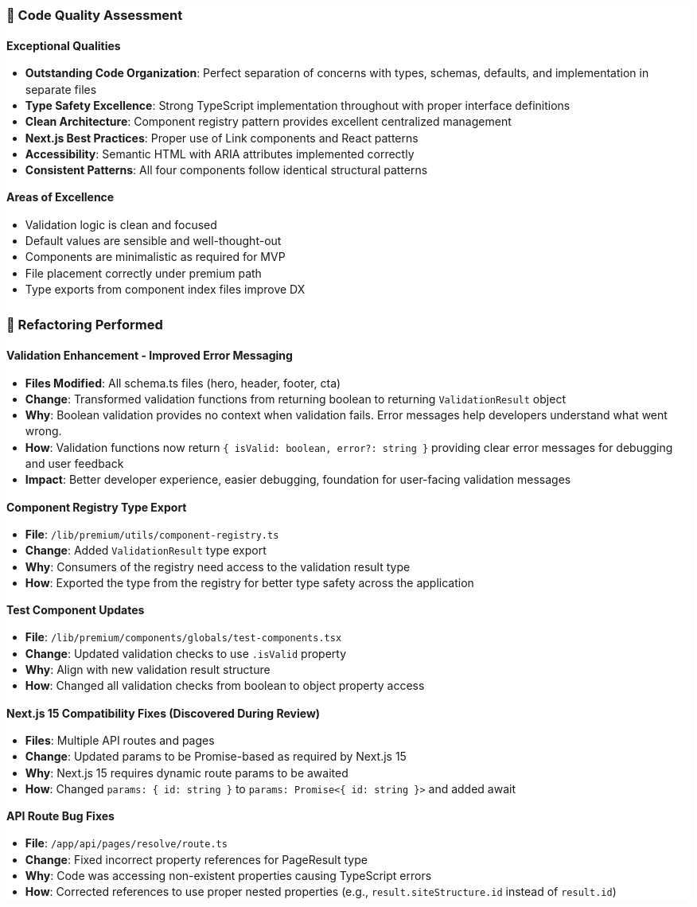 ### 🎯 Code Quality Assessment

**Exceptional Qualities**
- **Outstanding Code Organization**: Perfect separation of concerns with types, schemas, defaults, and implementation in separate files
- **Type Safety Excellence**: Strong TypeScript implementation throughout with proper interface definitions
- **Clean Architecture**: Component registry pattern provides excellent centralized management
- **Next.js Best Practices**: Proper use of Link components and React patterns
- **Accessibility**: Semantic HTML with ARIA attributes implemented correctly
- **Consistent Patterns**: All four components follow identical structural patterns

**Areas of Excellence**
- Validation logic is clean and focused
- Default values are sensible and well-thought-out
- Components are minimalistic as required for MVP
- File placement correctly under premium path
- Type exports from component index files improve DX

### 🔧 Refactoring Performed

**Validation Enhancement - Improved Error Messaging**
- **Files Modified**: All schema.ts files (hero, header, footer, cta)
- **Change**: Transformed validation functions from returning boolean to returning `ValidationResult` object
- **Why**: Boolean validation provides no context when validation fails. Error messages help developers understand what went wrong.
- **How**: Validation functions now return `{ isValid: boolean, error?: string }` providing clear error messages for debugging and user feedback
- **Impact**: Better developer experience, easier debugging, foundation for user-facing validation messages

**Component Registry Type Export**
- **File**: `/lib/premium/utils/component-registry.ts`
- **Change**: Added `ValidationResult` type export
- **Why**: Consumers of the registry need access to the validation result type
- **How**: Exported the type from the registry for better type safety across the application

**Test Component Updates**
- **File**: `/lib/premium/components/globals/test-components.tsx`
- **Change**: Updated validation checks to use `.isValid` property
- **Why**: Align with new validation result structure
- **How**: Changed all validation checks from boolean to object property access

**Next.js 15 Compatibility Fixes (Discovered During Review)**
- **Files**: Multiple API routes and pages
- **Change**: Updated params to be Promise-based as required by Next.js 15
- **Why**: Next.js 15 requires dynamic route params to be awaited
- **How**: Changed `params: { id: string }` to `params: Promise<{ id: string }>` and added await

**API Route Bug Fixes**
- **File**: `/app/api/pages/resolve/route.ts`
- **Change**: Fixed incorrect property references for PageResult type
- **Why**: Code was accessing non-existent properties causing TypeScript errors
- **How**: Corrected references to use proper nested properties (e.g., `result.siteStructure.id` instead of `result.id`)
